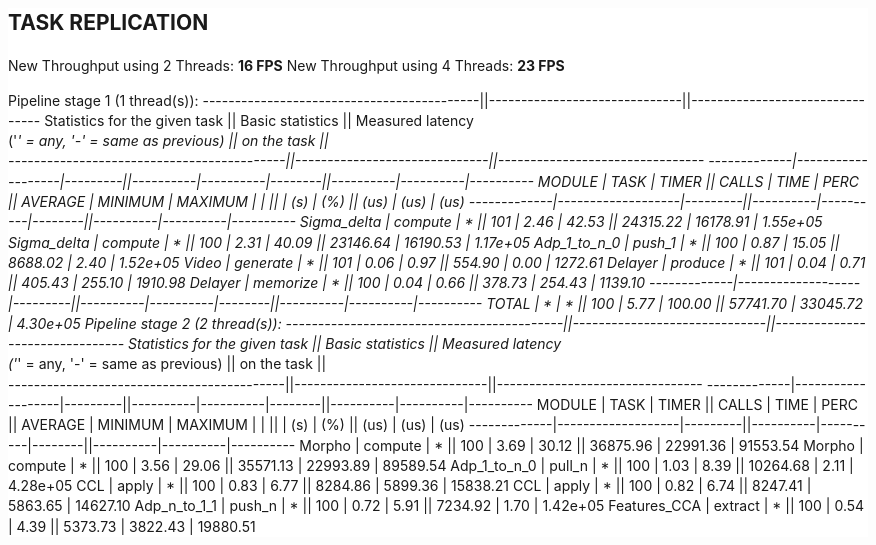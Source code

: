 ## TASK REPLICATION

New Throughput using 2 Threads: **16 FPS**
New Throughput using 4 Threads: **23 FPS**


Pipeline stage 1 (1 thread(s)): 
-------------------------------------------||------------------------------||--------------------------------
       Statistics for the given task       ||       Basic statistics       ||        Measured latency        
    ('*' = any, '-' = same as previous)    ||          on the task         ||                                
-------------------------------------------||------------------------------||--------------------------------
-------------|-------------------|---------||----------|----------|--------||----------|----------|----------
      MODULE |              TASK |   TIMER ||    CALLS |     TIME |   PERC ||  AVERAGE |  MINIMUM |  MAXIMUM 
             |                   |         ||          |      (s) |    (%) ||     (us) |     (us) |     (us) 
-------------|-------------------|---------||----------|----------|--------||----------|----------|----------
 Sigma_delta |           compute |       * ||      101 |     2.46 |  42.53 || 24315.22 | 16178.91 | 1.55e+05
 Sigma_delta |           compute |       * ||      100 |     2.31 |  40.09 || 23146.64 | 16190.53 | 1.17e+05
Adp_1_to_n_0 |            push_1 |       * ||      100 |     0.87 |  15.05 ||  8688.02 |     2.40 | 1.52e+05
       Video |          generate |       * ||      101 |     0.06 |   0.97 ||   554.90 |     0.00 |  1272.61
     Delayer |           produce |       * ||      101 |     0.04 |   0.71 ||   405.43 |   255.10 |  1910.98
     Delayer |          memorize |       * ||      100 |     0.04 |   0.66 ||   378.73 |   254.43 |  1139.10
-------------|-------------------|---------||----------|----------|--------||----------|----------|----------
       TOTAL |                 * |       * ||      100 |     5.77 | 100.00 || 57741.70 | 33045.72 | 4.30e+05
Pipeline stage 2 (2 thread(s)): 
-------------------------------------------||------------------------------||--------------------------------
       Statistics for the given task       ||       Basic statistics       ||        Measured latency        
    ('*' = any, '-' = same as previous)    ||          on the task         ||                                
-------------------------------------------||------------------------------||--------------------------------
-------------|-------------------|---------||----------|----------|--------||----------|----------|----------
      MODULE |              TASK |   TIMER ||    CALLS |     TIME |   PERC ||  AVERAGE |  MINIMUM |  MAXIMUM 
             |                   |         ||          |      (s) |    (%) ||     (us) |     (us) |     (us) 
-------------|-------------------|---------||----------|----------|--------||----------|----------|----------
      Morpho |           compute |       * ||      100 |     3.69 |  30.12 || 36875.96 | 22991.36 | 91553.54
      Morpho |           compute |       * ||      100 |     3.56 |  29.06 || 35571.13 | 22993.89 | 89589.54
Adp_1_to_n_0 |            pull_n |       * ||      100 |     1.03 |   8.39 || 10264.68 |     2.11 | 4.28e+05
         CCL |             apply |       * ||      100 |     0.83 |   6.77 ||  8284.86 |  5899.36 | 15838.21
         CCL |             apply |       * ||      100 |     0.82 |   6.74 ||  8247.41 |  5863.65 | 14627.10
Adp_n_to_1_1 |            push_n |       * ||      100 |     0.72 |   5.91 ||  7234.92 |     1.70 | 1.42e+05
Features_CCA |           extract |       * ||      100 |     0.54 |   4.39 ||  5373.73 |  3822.43 | 19880.51